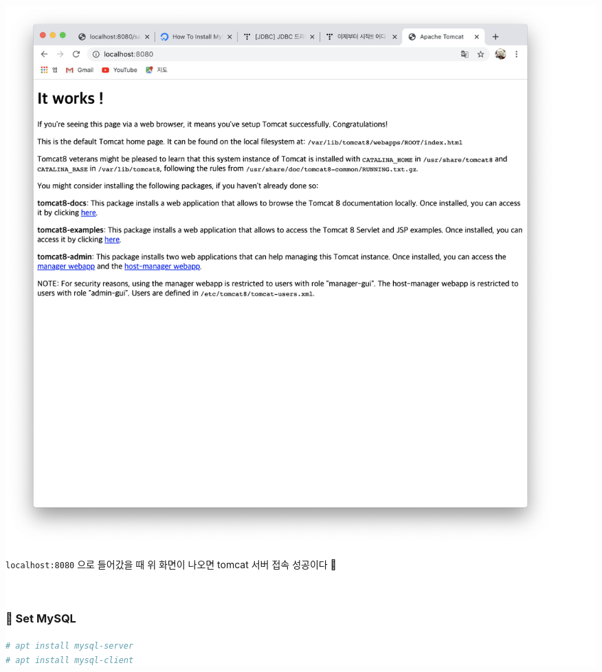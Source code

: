 <img src="./screenshots/jdbc/tomcat.png" width="800">

```localhost:8080``` 으로 들어갔을 때 위 화면이 나오면 tomcat 서버 접속 성공이다 👏

<br/>

### 📌 Set MySQL


```sh
# apt install mysql-server
# apt install mysql-client
```
